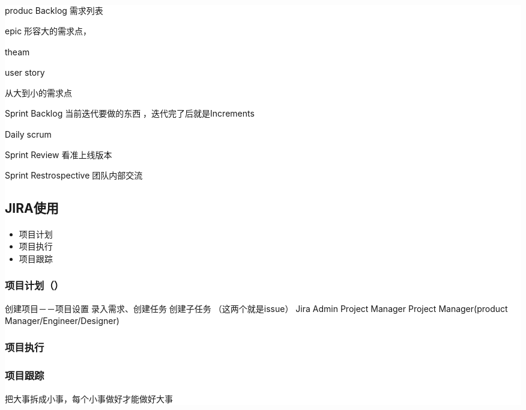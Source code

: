 produc Backlog    需求列表

epic  形容大的需求点，

theam

user story

从大到小的需求点

Sprint Backlog   当前迭代要做的东西 ，迭代完了后就是Increments

Daily scrum

Sprint Review   看准上线版本

Sprint Restrospective   团队内部交流

## JIRA使用

* 项目计划
* 项目执行
* 项目跟踪



### 项目计划（）

创建项目－－项目设置              录入需求、创建任务     创建子任务  （这两个就是issue）
Jira Admin   Project Manager   Project Manager(product Manager/Engineer/Designer)

### 项目执行

### 项目跟踪

把大事拆成小事，每个小事做好才能做好大事

